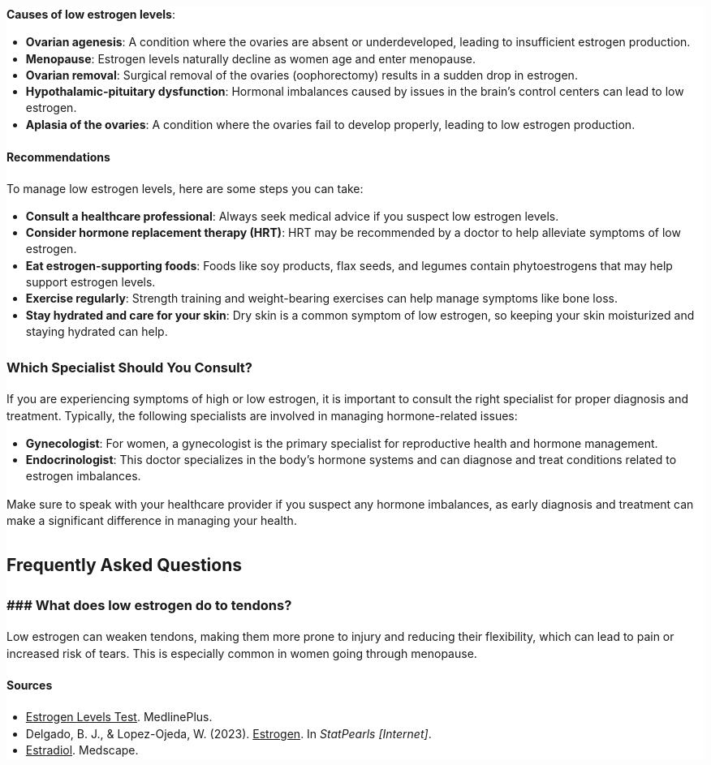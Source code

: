**Causes of low estrogen levels**:

- **Ovarian agenesis**: A condition where the ovaries are absent or underdeveloped, leading to insufficient estrogen production.
- **Menopause**: Estrogen levels naturally decline as women age and enter menopause.
- **Ovarian removal**: Surgical removal of the ovaries (oophorectomy) results in a sudden drop in estrogen.
- **Hypothalamic-pituitary dysfunction**: Hormonal imbalances caused by issues in the brain’s control centers can lead to low estrogen.
- **Aplasia of the ovaries**: A condition where the ovaries fail to develop properly, leading to low estrogen production.

#### Recommendations

To manage low estrogen levels, here are some steps you can take:

- **Consult a healthcare professional**: Always seek medical advice if you suspect low estrogen levels.
- **Consider hormone replacement therapy (HRT)**: HRT may be recommended by a doctor to help alleviate symptoms of low estrogen.
- **Eat estrogen-supporting foods**: Foods like soy products, flax seeds, and legumes contain phytoestrogens that may help support estrogen levels.
- **Exercise regularly**: Strength training and weight-bearing exercises can help manage symptoms like bone loss.
- **Stay hydrated and care for your skin**: Dry skin is a common symptom of low estrogen, so keeping your skin moisturized and staying hydrated can help.

### Which Specialist Should You Consult?

If you are experiencing symptoms of high or low estrogen, it is important to consult the right specialist for proper diagnosis and treatment. Typically, the following specialists are involved in managing hormone-related issues:

- **Gynecologist**: For women, a gynecologist is the primary specialist for reproductive health and hormone management.
- **Endocrinologist**: This doctor specializes in the body’s hormone systems and can diagnose and treat conditions related to estrogen imbalances.

Make sure to speak with your healthcare provider if you suspect any hormone imbalances, as early diagnosis and treatment can make a significant difference in managing your health.

## Frequently Asked Questions

### \#\#\# What does low estrogen do to tendons?

Low estrogen can weaken tendons, making them more prone to injury and reducing their flexibility, which can lead to pain or increased risk of tears. This is especially common in women going through menopause.

 #### Sources

- [Estrogen Levels Test](https://medlineplus.gov/lab-tests/estrogen-levels-test/). MedlinePlus.
- Delgado, B. J., & Lopez-Ojeda, W. (2023). [Estrogen](https://pubmed.ncbi.nlm.nih.gov/30855848/). In _StatPearls \[Internet\]_.
- [Estradiol](https://emedicine.medscape.com/article/2089003-overview). Medscape.